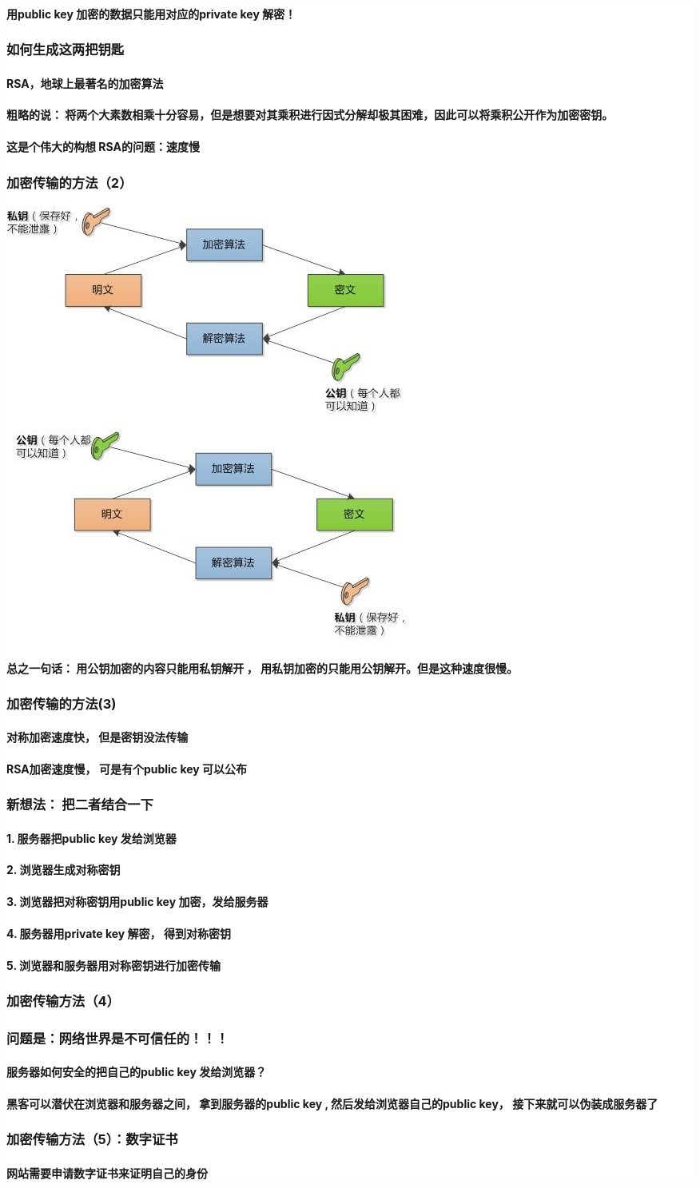 #### 用public key 加密的数据只能用对应的private key 解密！
### 如何生成这两把钥匙
#### RSA，地球上最著名的加密算法
#### 粗略的说： 将两个大素数相乘十分容易，但是想要对其乘积进行因式分解却极其困难，因此可以将乘积公开作为加密密钥。
#### 这是个伟大的构想  RSA的问题：速度慢
### 加密传输的方法（2）
![15](https://github.com/Alex5Moon/Ace_coderising2017/blob/master/1st_quarter/pic/0419/15.jpg)
#### 总之一句话： 用公钥加密的内容只能用私钥解开  ，  用私钥加密的只能用公钥解开。但是这种速度很慢。
### 加密传输的方法(3)
#### 对称加密速度快， 但是密钥没法传输
#### RSA加密速度慢， 可是有个public key 可以公布
### 新想法： 把二者结合一下
#### 1. 服务器把public key 发给浏览器
#### 2. 浏览器生成对称密钥
#### 3. 浏览器把对称密钥用public key 加密，发给服务器
#### 4. 服务器用private key 解密， 得到对称密钥
#### 5. 浏览器和服务器用对称密钥进行加密传输
### 加密传输方法（4）
### 问题是：网络世界是不可信任的！！！
#### 服务器如何安全的把自己的public key 发给浏览器？
#### 黑客可以潜伏在浏览器和服务器之间， 拿到服务器的public key , 然后发给浏览器自己的public key， 接下来就可以伪装成服务器了
### 加密传输方法（5）：数字证书
#### 网站需要申请数字证书来证明自己的身份